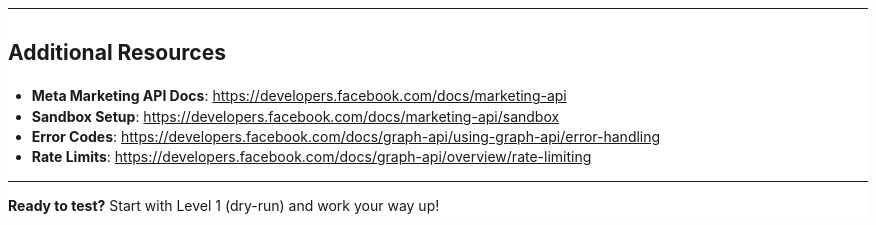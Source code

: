 
---

## Additional Resources

- **Meta Marketing API Docs**: https://developers.facebook.com/docs/marketing-api
- **Sandbox Setup**: https://developers.facebook.com/docs/marketing-api/sandbox
- **Error Codes**: https://developers.facebook.com/docs/graph-api/using-graph-api/error-handling
- **Rate Limits**: https://developers.facebook.com/docs/graph-api/overview/rate-limiting

---

**Ready to test?** Start with Level 1 (dry-run) and work your way up!
